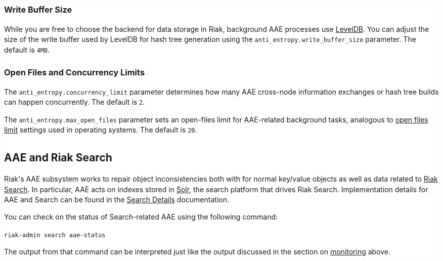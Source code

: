 ### Write Buffer Size

While you are free to choose the backend for data storage in Riak,
background AAE processes use [LevelDB](../../setup/planning/backend/leveldb.md). You can adjust the size of the
write buffer used by LevelDB for hash tree generation using the
`anti_entropy.write_buffer_size` parameter. The default is `4MB`.

### Open Files and Concurrency Limits

The `anti_entropy.concurrency_limit` parameter determines how many AAE
cross-node information exchanges or hash tree builds can happen
concurrently. The default is `2`.

The `anti_entropy.max_open_files` parameter sets an open-files limit for
AAE-related background tasks, analogous to [open files limit](../performance/open-files-limit.md) settings used in operating systems. The default is `20`.

## AAE and Riak Search

Riak's AAE subsystem works to repair object inconsistencies both with
for normal key/value objects as well as data related to [Riak Search](../../developing/usage/search.md). In particular, AAE acts on indexes stored in
[Solr](http://lucene.apache.org/solr/), the search platform that drives
Riak Search. Implementation details for AAE and Search can be found in
the [Search Details](../reference/search.md#active-anti-entropy-aae)
documentation.

You can check on the status of Search-related AAE using the following
command:

```bash
riak-admin search aae-status
```

The output from that command can be interpreted just like the output
discussed in the section on [monitoring](#monitoring-aae) above.
